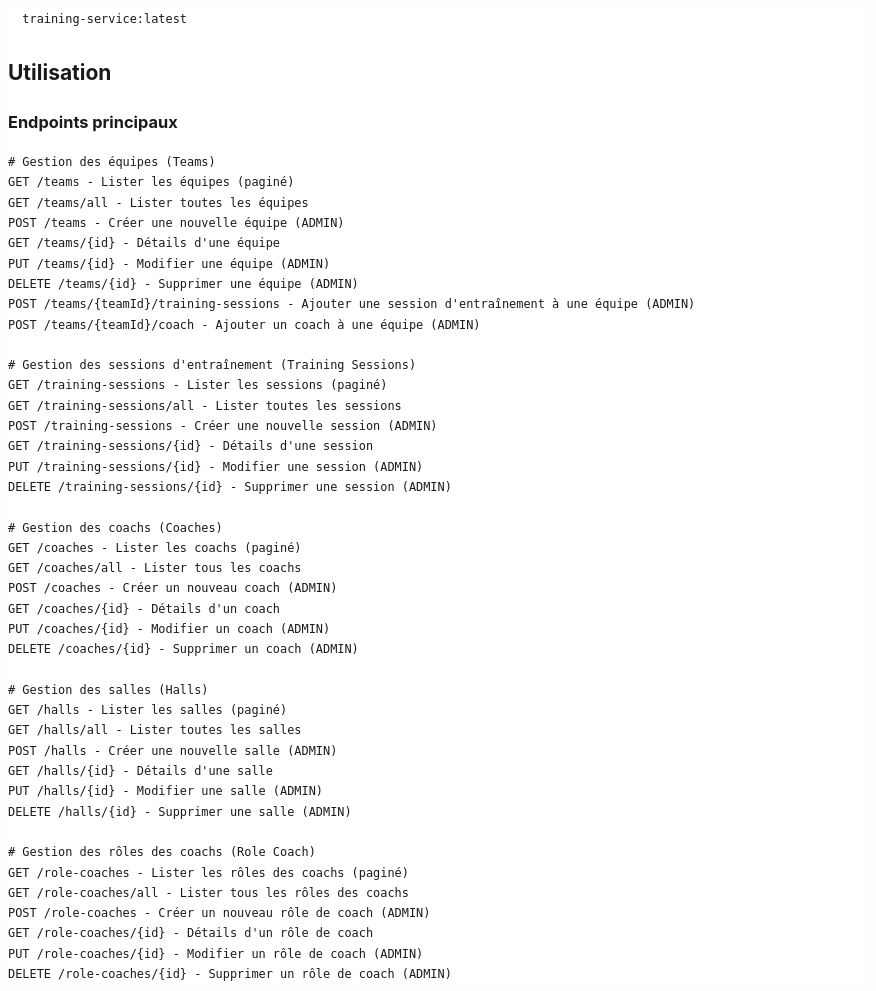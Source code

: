 ```bash
  training-service:latest
```

## Utilisation

### Endpoints principaux

```
# Gestion des équipes (Teams)
GET /teams - Lister les équipes (paginé)
GET /teams/all - Lister toutes les équipes
POST /teams - Créer une nouvelle équipe (ADMIN)
GET /teams/{id} - Détails d'une équipe
PUT /teams/{id} - Modifier une équipe (ADMIN)
DELETE /teams/{id} - Supprimer une équipe (ADMIN)
POST /teams/{teamId}/training-sessions - Ajouter une session d'entraînement à une équipe (ADMIN)
POST /teams/{teamId}/coach - Ajouter un coach à une équipe (ADMIN)

# Gestion des sessions d'entraînement (Training Sessions)
GET /training-sessions - Lister les sessions (paginé)
GET /training-sessions/all - Lister toutes les sessions
POST /training-sessions - Créer une nouvelle session (ADMIN)
GET /training-sessions/{id} - Détails d'une session
PUT /training-sessions/{id} - Modifier une session (ADMIN)
DELETE /training-sessions/{id} - Supprimer une session (ADMIN)

# Gestion des coachs (Coaches)
GET /coaches - Lister les coachs (paginé)
GET /coaches/all - Lister tous les coachs
POST /coaches - Créer un nouveau coach (ADMIN)
GET /coaches/{id} - Détails d'un coach
PUT /coaches/{id} - Modifier un coach (ADMIN)
DELETE /coaches/{id} - Supprimer un coach (ADMIN)

# Gestion des salles (Halls)
GET /halls - Lister les salles (paginé)
GET /halls/all - Lister toutes les salles
POST /halls - Créer une nouvelle salle (ADMIN)
GET /halls/{id} - Détails d'une salle
PUT /halls/{id} - Modifier une salle (ADMIN)
DELETE /halls/{id} - Supprimer une salle (ADMIN)

# Gestion des rôles des coachs (Role Coach)
GET /role-coaches - Lister les rôles des coachs (paginé)
GET /role-coaches/all - Lister tous les rôles des coachs
POST /role-coaches - Créer un nouveau rôle de coach (ADMIN)
GET /role-coaches/{id} - Détails d'un rôle de coach
PUT /role-coaches/{id} - Modifier un rôle de coach (ADMIN)
DELETE /role-coaches/{id} - Supprimer un rôle de coach (ADMIN)
```
